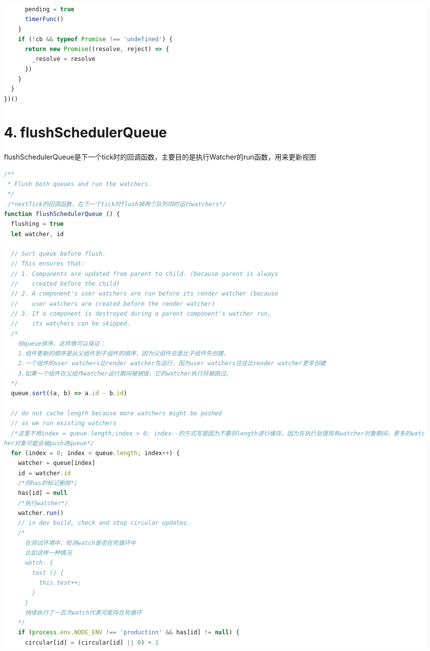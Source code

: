 ```javascript
      pending = true
      timerFunc()
    }
    if (!cb && typeof Promise !== 'undefined') {
      return new Promise((resolve, reject) => {
        _resolve = resolve
      })
    }
  }
})()
```
# 4. flushSchedulerQueue
flushSchedulerQueue是下一个tick时的回调函数，主要目的是执行Watcher的run函数，用来更新视图
```javascript
/**
 * Flush both queues and run the watchers.
 */
 /*nextTick的回调函数，在下一个tick时flush掉两个队列同时运行watchers*/
function flushSchedulerQueue () {
  flushing = true
  let watcher, id

  // Sort queue before flush.
  // This ensures that:
  // 1. Components are updated from parent to child. (because parent is always
  //    created before the child)
  // 2. A component's user watchers are run before its render watcher (because
  //    user watchers are created before the render watcher)
  // 3. If a component is destroyed during a parent component's watcher run,
  //    its watchers can be skipped.
  /*
    给queue排序，这样做可以保证：
    1.组件更新的顺序是从父组件到子组件的顺序，因为父组件总是比子组件先创建。
    2.一个组件的user watchers比render watcher先运行，因为user watchers往往比render watcher更早创建
    3.如果一个组件在父组件watcher运行期间被销毁，它的watcher执行将被跳过。
  */
  queue.sort((a, b) => a.id - b.id)

  // do not cache length because more watchers might be pushed
  // as we run existing watchers
  /*这里不用index = queue.length;index > 0; index--的方式写是因为不要将length进行缓存，因为在执行处理现有watcher对象期间，更多的watcher对象可能会被push进queue*/
  for (index = 0; index < queue.length; index++) {
    watcher = queue[index]
    id = watcher.id
    /*将has的标记删除*/
    has[id] = null
    /*执行watcher*/
    watcher.run()
    // in dev build, check and stop circular updates.
    /*
      在测试环境中，检测watch是否在死循环中
      比如这样一种情况
      watch: {
        test () {
          this.test++;
        }
      }
      持续执行了一百次watch代表可能存在死循环
    */
    if (process.env.NODE_ENV !== 'production' && has[id] != null) {
      circular[id] = (circular[id] || 0) + 1
```